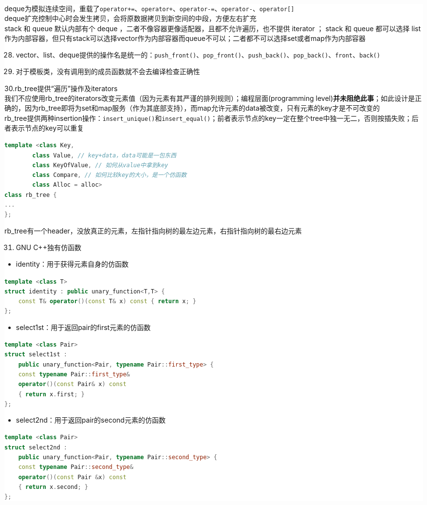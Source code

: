 deque为模拟连续空间，重载了`operator+=`、`operator+`、`operator-=`、`operator-`、`operator[]`  
deque扩充控制中心时会发生拷贝，会将原数据拷贝到新空间的中段，方便左右扩充  
stack 和 queue 默认内部有个 deque ，二者不像容器更像适配器，且都不允许遍历，也不提供 iterator ； stack 和 queue 都可以选择 list 作为内部容器，但只有stack可以选择vector作为内部容器而queue不可以；二者都不可以选择set或者map作为内部容器

28. vector、list、deque提供的操作名是统一的：`push_front()`、`pop_front()`、`push_back()`、`pop_back()`、`front`、`back()`

29. 对于模板类，没有调用到的成员函数就不会去编译检查正确性

30.rb_tree提供“遍历”操作及iterators  
我们不应使用rb_tree的iterators改变元素值（因为元素有其严谨的排列规则）；编程层面(programming level)**并未阻绝此事**；如此设计是正确的，因为rb_tree即将为set和map服务（作为其底部支持），而map允许元素的data被改变，只有元素的key才是不可改变的  
rb_tree提供两种insertion操作：`insert_unique()`和`insert_equal()`；前者表示节点的key一定在整个tree中独一无二，否则按插失败；后者表示节点的key可以重复
```cpp
template <class Key, 
		class Value, // key+data，data可能是一包东西 
		class KeyOfValue, // 如何从value中拿到key 
		class Compare, // 如何比较key的大小，是一个仿函数
        class Alloc = alloc>
class rb_tree {
...
};
```
rb_tree有一个header，没放真正的元素，左指针指向树的最左边元素，右指针指向树的最右边元素

31. GNU C++独有仿函数
* identity：用于获得元素自身的仿函数
```cpp
template <class T>
struct identity : public unary_function<T,T> {
	const T& operator()(const T& x) const { return x; }
};
```
* select1st：用于返回pair的first元素的仿函数
```cpp
template <class Pair>
struct select1st :
	public unary_function<Pair, typename Pair::first_type> {
	const typename Pair::first_type&
	operator()(const Pair& x) const
	{ return x.first; }
};
```
* select2nd：用于返回pair的second元素的仿函数
```cpp
template <class Pair>
struct select2nd :
    public unary_function<Pair, typename Pair::second_type> {
    const typename Pair::second_type&
    operator()(const Pair &x) const
    { return x.second; }
};
```
